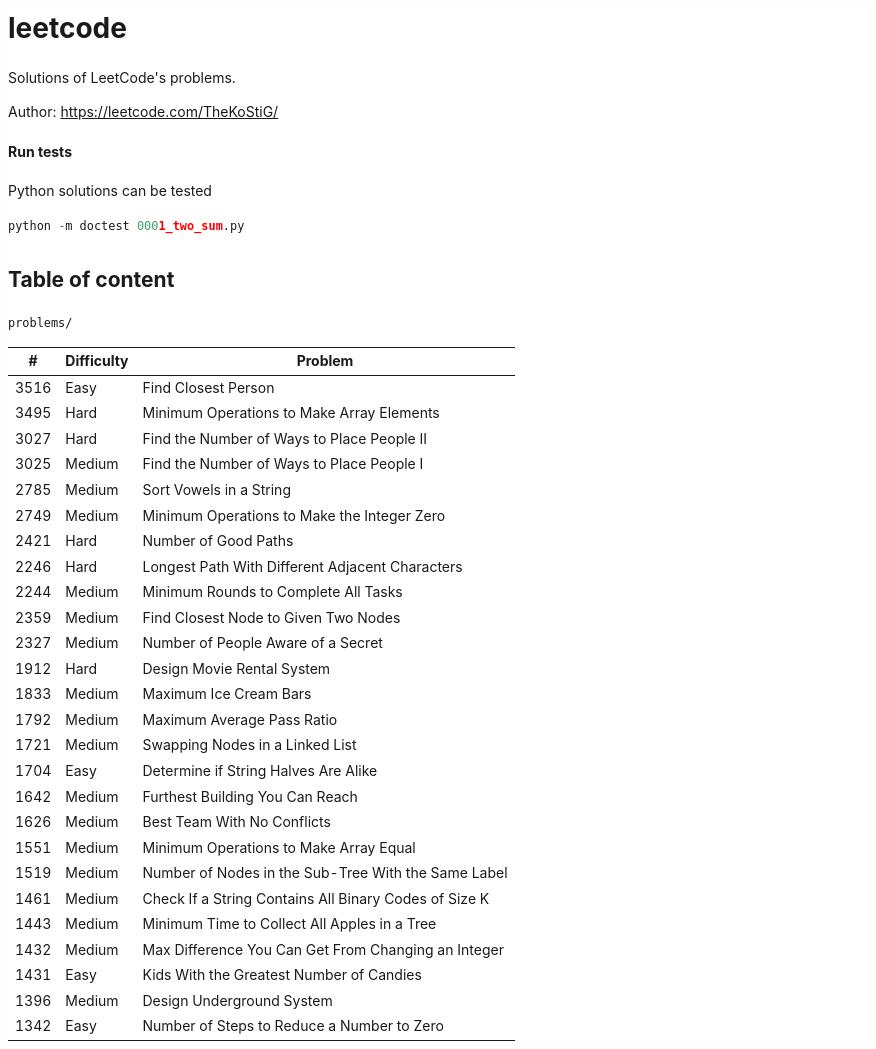 # leetcode

Solutions of LeetCode's problems.

Author: https://leetcode.com/TheKoStiG/

#### Run tests

Python solutions can be tested

```python
python -m doctest 0001_two_sum.py
```

## Table of content

`problems/`

|    # | Difficulty | Problem                                                 |
| ---- | ---------- | ------------------------------------------------------- |
| 3516 | Easy       | Find Closest Person                                     |
| 3495 | Hard       | Minimum Operations to Make Array Elements               |
| 3027 | Hard       | Find the Number of Ways to Place People II              |
| 3025 | Medium     | Find the Number of Ways to Place People I               |
| 2785 | Medium     | Sort Vowels in a String                                 |
| 2749 | Medium     | Minimum Operations to Make the Integer Zero             |
| 2421 | Hard       | Number of Good Paths                                    |
| 2246 | Hard       | Longest Path With Different Adjacent Characters         |
| 2244 | Medium     | Minimum Rounds to Complete All Tasks                    |
| 2359 | Medium     | Find Closest Node to Given Two Nodes                    |
| 2327 | Medium     | Number of People Aware of a Secret                      |
| 1912 | Hard       | Design Movie Rental System                              |
| 1833 | Medium     | Maximum Ice Cream Bars                                  |
| 1792 | Medium     | Maximum Average Pass Ratio                              |
| 1721 | Medium     | Swapping Nodes in a Linked List                         |
| 1704 | Easy       | Determine if String Halves Are Alike                    |
| 1642 | Medium     | Furthest Building You Can Reach                         |
| 1626 | Medium     | Best Team With No Conflicts                             |
| 1551 | Medium     | Minimum Operations to Make Array Equal                  |
| 1519 | Medium     | Number of Nodes in the Sub-Tree With the Same Label     |
| 1461 | Medium     | Check If a String Contains All Binary Codes of Size K   |
| 1443 | Medium     | Minimum Time to Collect All Apples in a Tree            |
| 1432 | Medium     | Max Difference You Can Get From Changing an Integer     |
| 1431 | Easy       | Kids With the Greatest Number of Candies                |
| 1396 | Medium     | Design Underground System                               |
| 1342 | Easy       | Number of Steps to Reduce a Number to Zero              |